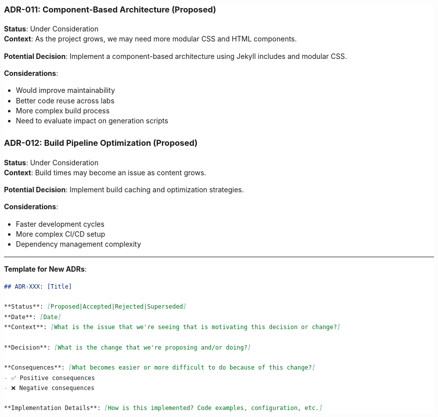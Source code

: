 ### ADR-011: Component-Based Architecture (Proposed)

**Status**: Under Consideration  
**Context**: As the project grows, we may need more modular CSS and HTML components.

**Potential Decision**: Implement a component-based architecture using Jekyll includes and modular CSS.

**Considerations**:
- Would improve maintainability
- Better code reuse across labs
- More complex build process
- Need to evaluate impact on generation scripts

### ADR-012: Build Pipeline Optimization (Proposed)

**Status**: Under Consideration  
**Context**: Build times may become an issue as content grows.

**Potential Decision**: Implement build caching and optimization strategies.

**Considerations**:
- Faster development cycles
- More complex CI/CD setup
- Dependency management complexity

---

**Template for New ADRs**:

```markdown
## ADR-XXX: [Title]

**Status**: [Proposed|Accepted|Rejected|Superseded]  
**Date**: [Date]  
**Context**: [What is the issue that we're seeing that is motivating this decision or change?]

**Decision**: [What is the change that we're proposing and/or doing?]

**Consequences**: [What becomes easier or more difficult to do because of this change?]
- ✅ Positive consequences
- ❌ Negative consequences

**Implementation Details**: [How is this implemented? Code examples, configuration, etc.]
```